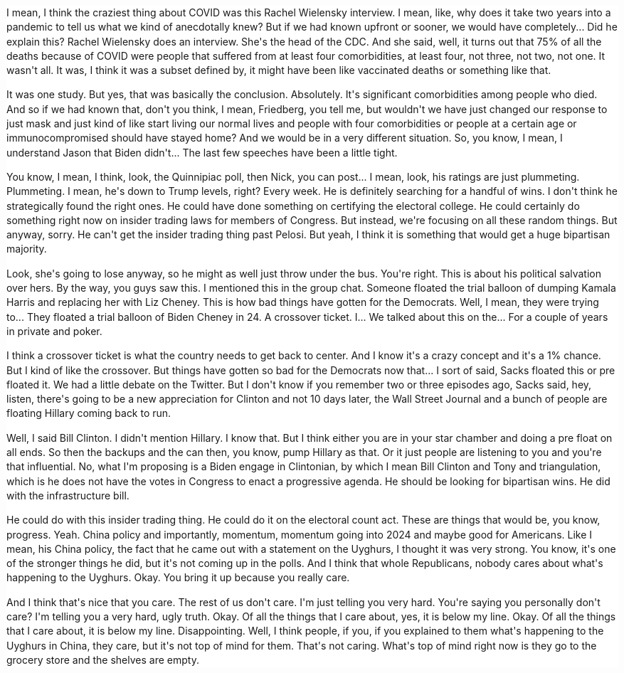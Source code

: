 I mean, I think the craziest thing about COVID was this Rachel Wielensky interview. I mean, like, why does it take two years into a pandemic to tell us what we kind of anecdotally knew? But if we had known upfront or sooner, we would have completely... Did he explain this? Rachel Wielensky does an interview. She's the head of the CDC. And she said, well, it turns out that 75% of all the deaths because of COVID were people that suffered from at least four comorbidities, at least four, not three, not two, not one. It wasn't all. It was, I think it was a subset defined by, it might have been like vaccinated deaths or something like that.

It was one study. But yes, that was basically the conclusion. Absolutely. It's significant comorbidities among people who died. And so if we had known that, don't you think, I mean, Friedberg, you tell me, but wouldn't we have just changed our response to just mask and just kind of like start living our normal lives and people with four comorbidities or people at a certain age or immunocompromised should have stayed home? And we would be in a very different situation. So, you know, I mean, I understand Jason that Biden didn't... The last few speeches have been a little tight.

You know, I mean, I think, look, the Quinnipiac poll, then Nick, you can post... I mean, look, his ratings are just plummeting. Plummeting. I mean, he's down to Trump levels, right? Every week. He is definitely searching for a handful of wins. I don't think he strategically found the right ones. He could have done something on certifying the electoral college. He could certainly do something right now on insider trading laws for members of Congress. But instead, we're focusing on all these random things. But anyway, sorry. He can't get the insider trading thing past Pelosi. But yeah, I think it is something that would get a huge bipartisan majority.

Look, she's going to lose anyway, so he might as well just throw under the bus. You're right. This is about his political salvation over hers. By the way, you guys saw this. I mentioned this in the group chat. Someone floated the trial balloon of dumping Kamala Harris and replacing her with Liz Cheney. This is how bad things have gotten for the Democrats. Well, I mean, they were trying to... They floated a trial balloon of Biden Cheney in 24. A crossover ticket. I... We talked about this on the... For a couple of years in private and poker.

I think a crossover ticket is what the country needs to get back to center. And I know it's a crazy concept and it's a 1% chance. But I kind of like the crossover. But things have gotten so bad for the Democrats now that... I sort of said, Sacks floated this or pre floated it. We had a little debate on the Twitter. But I don't know if you remember two or three episodes ago, Sacks said, hey, listen, there's going to be a new appreciation for Clinton and not 10 days later, the Wall Street Journal and a bunch of people are floating Hillary coming back to run.

Well, I said Bill Clinton. I didn't mention Hillary. I know that. But I think either you are in your star chamber and doing a pre float on all ends. So then the backups and the can then, you know, pump Hillary as that. Or it just people are listening to you and you're that influential. No, what I'm proposing is a Biden engage in Clintonian, by which I mean Bill Clinton and Tony and triangulation, which is he does not have the votes in Congress to enact a progressive agenda. He should be looking for bipartisan wins. He did with the infrastructure bill.

He could do with this insider trading thing. He could do it on the electoral count act. These are things that would be, you know, progress. Yeah. China policy and importantly, momentum, momentum going into 2024 and maybe good for Americans. Like I mean, his China policy, the fact that he came out with a statement on the Uyghurs, I thought it was very strong. You know, it's one of the stronger things he did, but it's not coming up in the polls. And I think that whole Republicans, nobody cares about what's happening to the Uyghurs. Okay. You bring it up because you really care.

And I think that's nice that you care. The rest of us don't care. I'm just telling you very hard. You're saying you personally don't care? I'm telling you a very hard, ugly truth. Okay. Of all the things that I care about, yes, it is below my line. Okay. Of all the things that I care about, it is below my line. Disappointing. Well, I think people, if you, if you explained to them what's happening to the Uyghurs in China, they care, but it's not top of mind for them. That's not caring. What's top of mind right now is they go to the grocery store and the shelves are empty.
